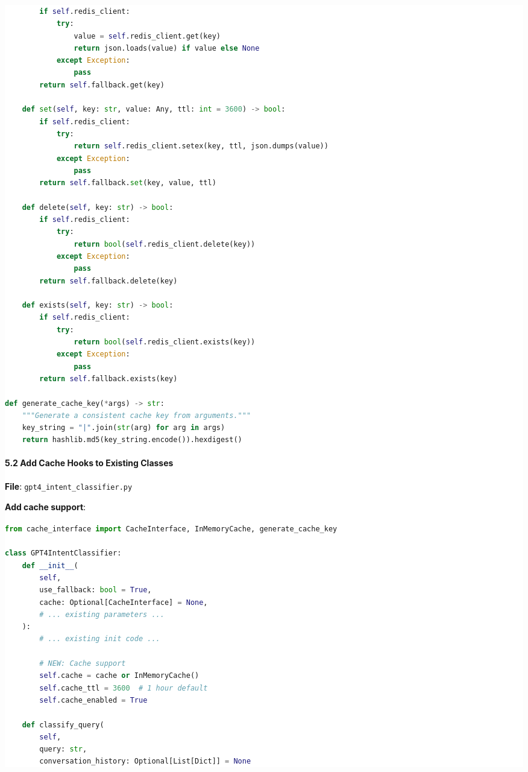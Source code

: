 ```python
        if self.redis_client:
            try:
                value = self.redis_client.get(key)
                return json.loads(value) if value else None
            except Exception:
                pass
        return self.fallback.get(key)
    
    def set(self, key: str, value: Any, ttl: int = 3600) -> bool:
        if self.redis_client:
            try:
                return self.redis_client.setex(key, ttl, json.dumps(value))
            except Exception:
                pass
        return self.fallback.set(key, value, ttl)
    
    def delete(self, key: str) -> bool:
        if self.redis_client:
            try:
                return bool(self.redis_client.delete(key))
            except Exception:
                pass
        return self.fallback.delete(key)
    
    def exists(self, key: str) -> bool:
        if self.redis_client:
            try:
                return bool(self.redis_client.exists(key))
            except Exception:
                pass
        return self.fallback.exists(key)

def generate_cache_key(*args) -> str:
    """Generate a consistent cache key from arguments."""
    key_string = "|".join(str(arg) for arg in args)
    return hashlib.md5(key_string.encode()).hexdigest()
```

#### 5.2 Add Cache Hooks to Existing Classes

**File**: `gpt4_intent_classifier.py`

**Add cache support**:
```python
from cache_interface import CacheInterface, InMemoryCache, generate_cache_key

class GPT4IntentClassifier:
    def __init__(
        self,
        use_fallback: bool = True,
        cache: Optional[CacheInterface] = None,
        # ... existing parameters ...
    ):
        # ... existing init code ...
        
        # NEW: Cache support
        self.cache = cache or InMemoryCache()
        self.cache_ttl = 3600  # 1 hour default
        self.cache_enabled = True
    
    def classify_query(
        self,
        query: str,
        conversation_history: Optional[List[Dict]] = None
```